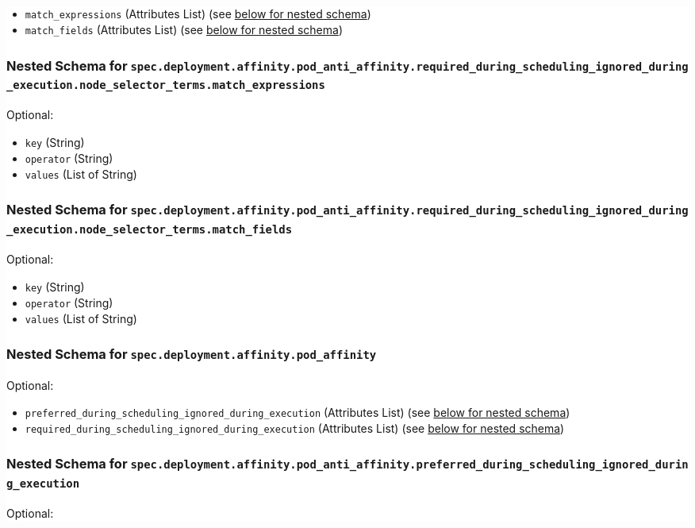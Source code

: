 - `match_expressions` (Attributes List) (see [below for nested schema](#nestedatt--spec--deployment--affinity--pod_anti_affinity--required_during_scheduling_ignored_during_execution--node_selector_terms--match_expressions))
- `match_fields` (Attributes List) (see [below for nested schema](#nestedatt--spec--deployment--affinity--pod_anti_affinity--required_during_scheduling_ignored_during_execution--node_selector_terms--match_fields))

<a id="nestedatt--spec--deployment--affinity--pod_anti_affinity--required_during_scheduling_ignored_during_execution--node_selector_terms--match_expressions"></a>
### Nested Schema for `spec.deployment.affinity.pod_anti_affinity.required_during_scheduling_ignored_during_execution.node_selector_terms.match_expressions`

Optional:

- `key` (String)
- `operator` (String)
- `values` (List of String)


<a id="nestedatt--spec--deployment--affinity--pod_anti_affinity--required_during_scheduling_ignored_during_execution--node_selector_terms--match_fields"></a>
### Nested Schema for `spec.deployment.affinity.pod_anti_affinity.required_during_scheduling_ignored_during_execution.node_selector_terms.match_fields`

Optional:

- `key` (String)
- `operator` (String)
- `values` (List of String)





<a id="nestedatt--spec--deployment--affinity--pod_affinity"></a>
### Nested Schema for `spec.deployment.affinity.pod_affinity`

Optional:

- `preferred_during_scheduling_ignored_during_execution` (Attributes List) (see [below for nested schema](#nestedatt--spec--deployment--affinity--pod_anti_affinity--preferred_during_scheduling_ignored_during_execution))
- `required_during_scheduling_ignored_during_execution` (Attributes List) (see [below for nested schema](#nestedatt--spec--deployment--affinity--pod_anti_affinity--required_during_scheduling_ignored_during_execution))

<a id="nestedatt--spec--deployment--affinity--pod_anti_affinity--preferred_during_scheduling_ignored_during_execution"></a>
### Nested Schema for `spec.deployment.affinity.pod_anti_affinity.preferred_during_scheduling_ignored_during_execution`

Optional:
